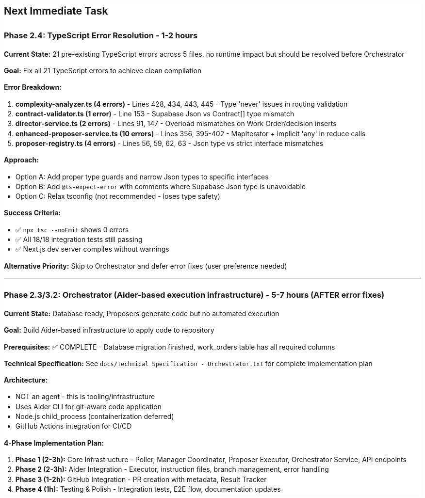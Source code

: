 
## Next Immediate Task

### Phase 2.4: TypeScript Error Resolution - 1-2 hours

**Current State:** 21 pre-existing TypeScript errors across 5 files, no runtime impact but should be resolved before Orchestrator

**Goal:** Fix all 21 TypeScript errors to achieve clean compilation

**Error Breakdown:**
1. **complexity-analyzer.ts (4 errors)** - Lines 428, 434, 443, 445 - Type 'never' issues in routing validation
2. **contract-validator.ts (1 error)** - Line 153 - Supabase Json vs Contract[] type mismatch
3. **director-service.ts (2 errors)** - Lines 91, 147 - Overload mismatches on Work Order/decision inserts
4. **enhanced-proposer-service.ts (10 errors)** - Lines 356, 395-402 - MapIterator + implicit 'any' in reduce calls
5. **proposer-registry.ts (4 errors)** - Lines 56, 59, 62, 63 - Json type vs strict interface mismatches

**Approach:**
- Option A: Add proper type guards and narrow Json types to specific interfaces
- Option B: Add `@ts-expect-error` with comments where Supabase Json type is unavoidable
- Option C: Relax tsconfig (not recommended - loses type safety)

**Success Criteria:**
- ✅ `npx tsc --noEmit` shows 0 errors
- ✅ All 18/18 integration tests still passing
- ✅ Next.js dev server compiles without warnings

**Alternative Priority:** Skip to Orchestrator and defer error fixes (user preference needed)

---

### Phase 2.3/3.2: Orchestrator (Aider-based execution infrastructure) - 5-7 hours (AFTER error fixes)

**Current State:** Database ready, Proposers generate code but no automated execution

**Goal:** Build Aider-based infrastructure to apply code to repository

**Prerequisites:** ✅ COMPLETE - Database migration finished, work_orders table has all required columns

**Technical Specification:** See `docs/Technical Specification - Orchestrator.txt` for complete implementation plan

**Architecture:**
- NOT an agent - this is tooling/infrastructure
- Uses Aider CLI for git-aware code application
- Node.js child_process (containerization deferred)
- GitHub Actions integration for CI/CD

**4-Phase Implementation Plan:**
1. **Phase 1 (2-3h):** Core Infrastructure - Poller, Manager Coordinator, Proposer Executor, Orchestrator Service, API endpoints
2. **Phase 2 (2-3h):** Aider Integration - Executor, instruction files, branch management, error handling
3. **Phase 3 (1-2h):** GitHub Integration - PR creation with metadata, Result Tracker
4. **Phase 4 (1h):** Testing & Polish - Integration tests, E2E flow, documentation updates
